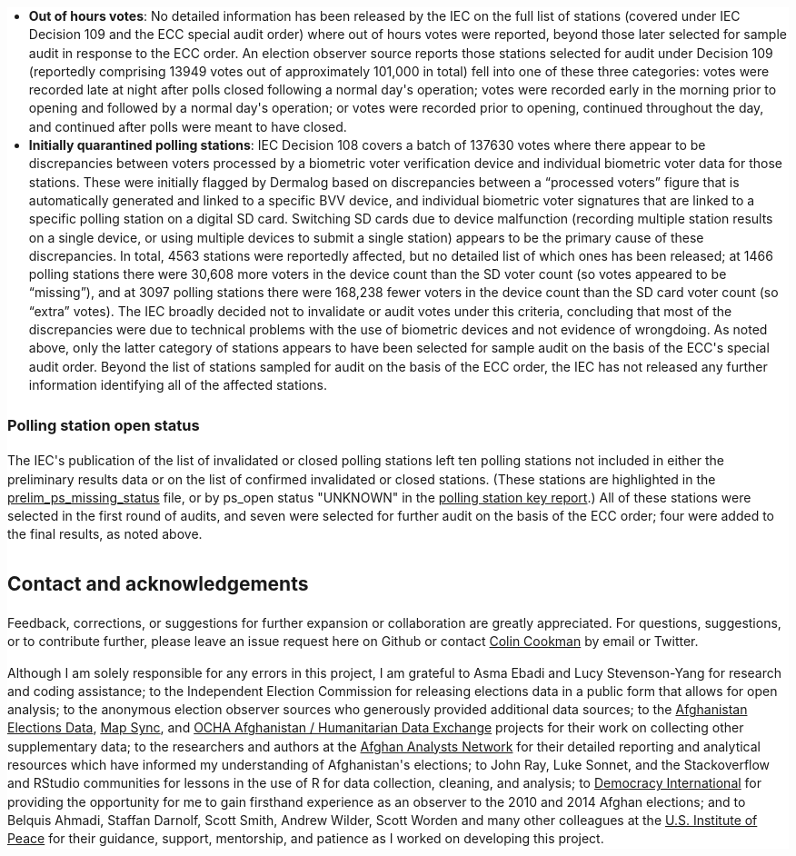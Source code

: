 - **Out of hours votes**: No detailed information has been released by the IEC on the full list of stations (covered under IEC Decision 109 and the ECC special audit order) where out of hours votes were reported, beyond those later selected for sample audit in response to the ECC order. An election observer source reports those stations selected for audit under Decision 109 (reportedly comprising 13949 votes out of approximately 101,000 in total) fell into one of these three categories: votes were recorded late at night after polls closed following a normal day's operation; votes were recorded early in the morning prior to opening and followed by a normal day's operation; or votes were recorded prior to opening, continued throughout the day, and continued after polls were meant to have closed.
- **Initially quarantined polling stations**: IEC Decision 108 covers a batch of 137630 votes where there appear to be discrepancies between voters processed by a biometric voter verification device and individual biometric voter data for those stations. These were initially flagged by Dermalog based on discrepancies between a “processed voters” figure that is automatically generated and linked to a specific BVV device, and individual biometric voter signatures that are linked to a specific polling station on a digital SD card. Switching SD cards due to device malfunction (recording multiple station results on a single device, or using multiple devices to submit a single station) appears to be the primary cause of these discrepancies. In total, 4563 stations were reportedly affected, but no detailed list of which ones has been released; at 1466 polling stations there were 30,608 more voters in the device count than the SD voter count (so votes appeared to be “missing”), and at 3097 polling stations there were 168,238 fewer voters in the device count than the SD card voter count (so “extra” votes).  The IEC broadly decided not to invalidate or audit votes under this criteria, concluding that most of the discrepancies were due to technical problems with the use of biometric devices and not evidence of wrongdoing. As noted above, only the latter category of stations appears to have been selected for sample audit on the basis of the ECC's special audit order. Beyond the list of stations sampled for audit on the basis of the ECC order, the IEC has not released any further information identifying all of the affected stations.

### Polling station open status
The IEC's publication of the list of invalidated or closed polling stations left ten polling stations not included in either the preliminary results data or on the list of confirmed invalidated or closed stations. (These stations are highlighted in the  [prelim_ps_missing_status](https://github.com/colincookman/afghanistan_election_results_2018/blob/master/validity_checks/prelim_ps_reporting_status.csv) file, or by ps_open status "UNKNOWN" in the [polling station key report](https://github.com/colincookman/afghanistan_presidential_election_2019/blob/master/keyfiles/ps_key_2019.csv).) All of these stations were selected in the first round of audits, and seven were selected for further audit on the basis of the ECC order; four were added to the final results, as noted above.

## Contact and acknowledgements
Feedback, corrections, or suggestions for further expansion or collaboration are greatly appreciated. For questions, suggestions, or to contribute further, please leave an issue request here on Github or contact [Colin Cookman](https://colincookman.wordpress.com/about/) by email or Twitter.

Although I am solely responsible for any errors in this project, I am grateful to Asma Ebadi and Lucy Stevenson-Yang for research and coding assistance; to the Independent Election Commission for releasing elections data in a public form that allows for open analysis; to the anonymous election observer sources who generously provided additional data sources; to the [Afghanistan Elections Data](https://afghanistanelectiondata.org/front), [Map Sync](https://mapsynch.maps.arcgis.com/apps/MapSeries/index.html?appid=fe0f16a7b8da4157a7d7f9451a802d74), and [OCHA Afghanistan / Humanitarian Data Exchange](https://data.humdata.org/organization/ocha-afghanistan) projects for their work on collecting other supplementary data; to the researchers and authors at the [Afghan Analysts Network](https://www.afghanistan-analysts.org/) for their detailed reporting and analytical resources which have informed my understanding of Afghanistan's elections; to John Ray, Luke Sonnet, and the Stackoverflow and RStudio communities for lessons in the use of R for data collection, cleaning, and analysis; to [Democracy International](http://democracyinternational.com/) for providing the opportunity for me to gain firsthand experience as an observer to the 2010 and 2014 Afghan elections; and to Belquis Ahmadi, Staffan Darnolf, Scott Smith, Andrew Wilder, Scott Worden and many other colleagues at the [U.S. Institute of Peace](https://www.usip.org/regions/asia/afghanistan) for their guidance, support, mentorship, and patience as I worked on developing this project.
